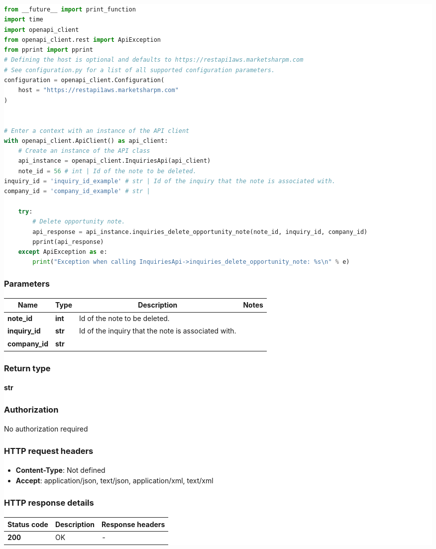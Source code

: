 ```python
from __future__ import print_function
import time
import openapi_client
from openapi_client.rest import ApiException
from pprint import pprint
# Defining the host is optional and defaults to https://restapi1aws.marketsharpm.com
# See configuration.py for a list of all supported configuration parameters.
configuration = openapi_client.Configuration(
    host = "https://restapi1aws.marketsharpm.com"
)


# Enter a context with an instance of the API client
with openapi_client.ApiClient() as api_client:
    # Create an instance of the API class
    api_instance = openapi_client.InquiriesApi(api_client)
    note_id = 56 # int | Id of the note to be deleted.
inquiry_id = 'inquiry_id_example' # str | Id of the inquiry that the note is associated with.
company_id = 'company_id_example' # str | 

    try:
        # Delete opportunity note.
        api_response = api_instance.inquiries_delete_opportunity_note(note_id, inquiry_id, company_id)
        pprint(api_response)
    except ApiException as e:
        print("Exception when calling InquiriesApi->inquiries_delete_opportunity_note: %s\n" % e)
```

### Parameters

Name | Type | Description  | Notes
------------- | ------------- | ------------- | -------------
 **note_id** | **int**| Id of the note to be deleted. | 
 **inquiry_id** | **str**| Id of the inquiry that the note is associated with. | 
 **company_id** | **str**|  | 

### Return type

**str**

### Authorization

No authorization required

### HTTP request headers

 - **Content-Type**: Not defined
 - **Accept**: application/json, text/json, application/xml, text/xml

### HTTP response details
| Status code | Description | Response headers |
|-------------|-------------|------------------|
**200** | OK |  -  |
